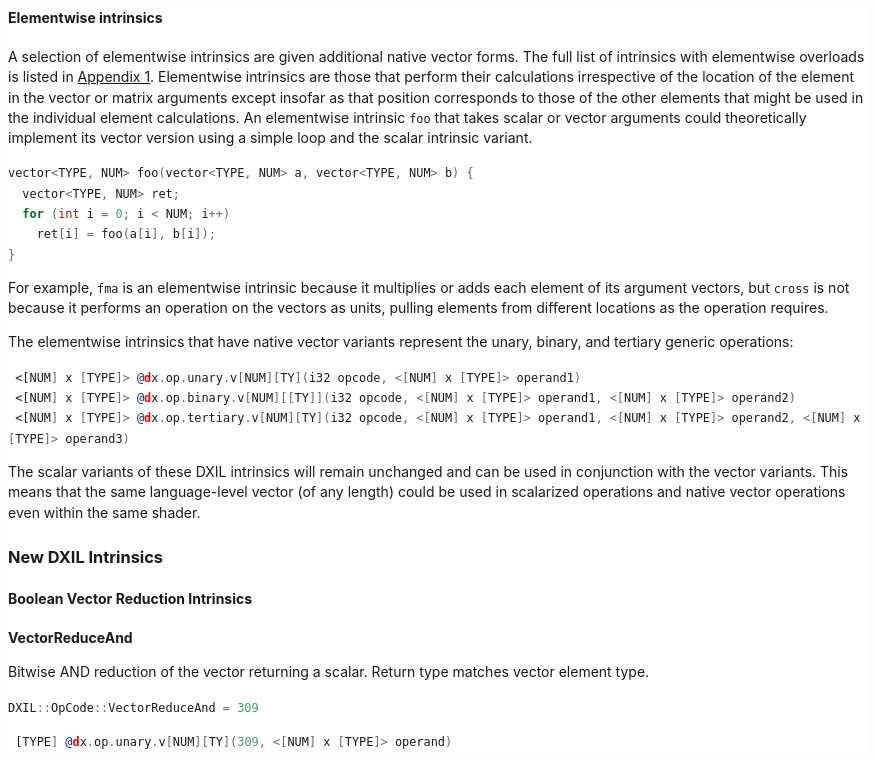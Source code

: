 #### Elementwise intrinsics

A selection of elementwise intrinsics are given additional native vector forms.
The full list of intrinsics with elementwise overloads is listed in [Appendix 1](#appendix-1-new-elementwise-overloads).
Elementwise intrinsics are those that perform their calculations irrespective of the location of the element
 in the vector or matrix arguments except insofar as that position corresponds to those of the other elements
 that might be used in the individual element calculations.
An elementwise intrinsic `foo` that takes scalar or vector arguments could theoretically implement its vector version using a simple loop and the scalar intrinsic variant.

```c++
vector<TYPE, NUM> foo(vector<TYPE, NUM> a, vector<TYPE, NUM> b) {
  vector<TYPE, NUM> ret;
  for (int i = 0; i < NUM; i++)
    ret[i] = foo(a[i], b[i]);
}
```

For example, `fma` is an elementwise intrinsic because it multiplies or adds each element of its argument vectors,
 but `cross` is not because it performs an operation on the vectors as units,
 pulling elements from different locations as the operation requires.

The elementwise intrinsics that have native vector variants represent the
 unary, binary, and tertiary generic operations:

```asm
 <[NUM] x [TYPE]> @dx.op.unary.v[NUM][TY](i32 opcode, <[NUM] x [TYPE]> operand1)
 <[NUM] x [TYPE]> @dx.op.binary.v[NUM][[TY]](i32 opcode, <[NUM] x [TYPE]> operand1, <[NUM] x [TYPE]> operand2)
 <[NUM] x [TYPE]> @dx.op.tertiary.v[NUM][TY](i32 opcode, <[NUM] x [TYPE]> operand1, <[NUM] x [TYPE]> operand2, <[NUM] x [TYPE]> operand3)
```

The scalar variants of these DXIL intrinsics will remain unchanged and can be used in conjunction
 with the vector variants.
This means that the same language-level vector (of any length) could be used
 in scalarized operations and native vector operations even within the same shader.

### New DXIL Intrinsics

#### Boolean Vector Reduction Intrinsics

**VectorReduceAnd**

Bitwise AND reduction of the vector returning a scalar. Return type matches vector element type.

```C++
DXIL::OpCode::VectorReduceAnd = 309
```

```asm
 [TYPE] @dx.op.unary.v[NUM][TY](309, <[NUM] x [TYPE]> operand)
```
